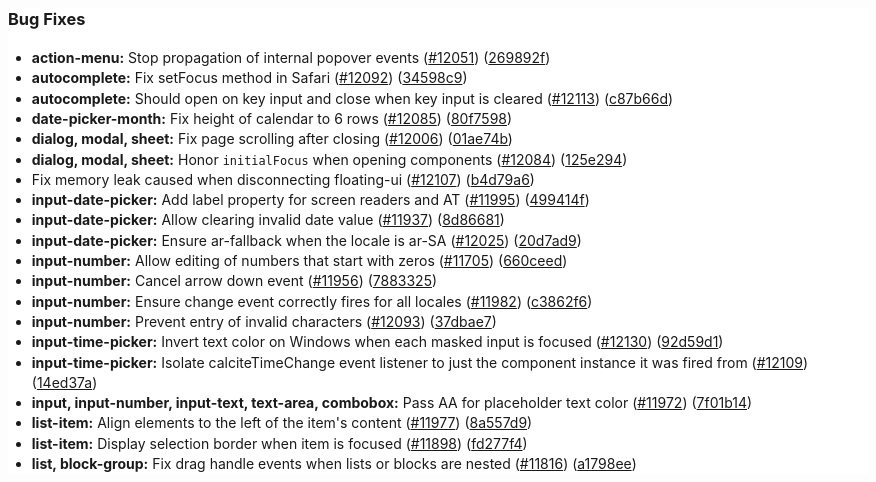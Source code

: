 ### Bug Fixes

- **action-menu:** Stop propagation of internal popover events ([#12051](https://github.com/Esri/calcite-design-system/issues/12051)) ([269892f](https://github.com/Esri/calcite-design-system/commit/269892fb4040b039dfd523c7ee11470fa86a2a63))
- **autocomplete:** Fix setFocus method in Safari ([#12092](https://github.com/Esri/calcite-design-system/issues/12092)) ([34598c9](https://github.com/Esri/calcite-design-system/commit/34598c9813617f623d7a5230a7a009fa55efb3a3))
- **autocomplete:** Should open on key input and close when key input is cleared ([#12113](https://github.com/Esri/calcite-design-system/issues/12113)) ([c87b66d](https://github.com/Esri/calcite-design-system/commit/c87b66d2966199522e648ed1d76892a61c65df17))
- **date-picker-month:** Fix height of calendar to 6 rows ([#12085](https://github.com/Esri/calcite-design-system/issues/12085)) ([80f7598](https://github.com/Esri/calcite-design-system/commit/80f7598001ff7a7a15829e91a20d3b6517b640e2))
- **dialog, modal, sheet:** Fix page scrolling after closing ([#12006](https://github.com/Esri/calcite-design-system/issues/12006)) ([01ae74b](https://github.com/Esri/calcite-design-system/commit/01ae74b59a66684feda79af037e0db4f40fb2b1c))
- **dialog, modal, sheet:** Honor `initialFocus` when opening components ([#12084](https://github.com/Esri/calcite-design-system/issues/12084)) ([125e294](https://github.com/Esri/calcite-design-system/commit/125e294326a96ba53b013729daf98f8a42781ef9))
- Fix memory leak caused when disconnecting floating-ui ([#12107](https://github.com/Esri/calcite-design-system/issues/12107)) ([b4d79a6](https://github.com/Esri/calcite-design-system/commit/b4d79a65b1a7b7c01726489d4540df73daa5a26c))
- **input-date-picker:** Add label property for screen readers and AT ([#11995](https://github.com/Esri/calcite-design-system/issues/11995)) ([499414f](https://github.com/Esri/calcite-design-system/commit/499414f439b19a70470d6edcd7ae7adc95f81b52))
- **input-date-picker:** Allow clearing invalid date value ([#11937](https://github.com/Esri/calcite-design-system/issues/11937)) ([8d86681](https://github.com/Esri/calcite-design-system/commit/8d86681864e8845b7d7318c98e70bd27520040cc))
- **input-date-picker:** Ensure ar-fallback when the locale is ar-SA ([#12025](https://github.com/Esri/calcite-design-system/issues/12025)) ([20d7ad9](https://github.com/Esri/calcite-design-system/commit/20d7ad9e295c12c840923937deda3118d587eb77))
- **input-number:** Allow editing of numbers that start with zeros ([#11705](https://github.com/Esri/calcite-design-system/issues/11705)) ([660ceed](https://github.com/Esri/calcite-design-system/commit/660ceedcfa29b87b08cfd9b75d85014767fd8655))
- **input-number:** Cancel arrow down event ([#11956](https://github.com/Esri/calcite-design-system/issues/11956)) ([7883325](https://github.com/Esri/calcite-design-system/commit/7883325743a856205058e22c116d0b70d1b516fa))
- **input-number:** Ensure change event correctly fires for all locales ([#11982](https://github.com/Esri/calcite-design-system/issues/11982)) ([c3862f6](https://github.com/Esri/calcite-design-system/commit/c3862f6e392789b1fd6a4caf96d5bb757025ba7b))
- **input-number:** Prevent entry of invalid characters ([#12093](https://github.com/Esri/calcite-design-system/issues/12093)) ([37dbae7](https://github.com/Esri/calcite-design-system/commit/37dbae73c57434f726b3400a59648a7755754442))
- **input-time-picker:** Invert text color on Windows when each masked input is focused ([#12130](https://github.com/Esri/calcite-design-system/issues/12130)) ([92d59d1](https://github.com/Esri/calcite-design-system/commit/92d59d1e696746aed5a8a1cb10d387057418a509))
- **input-time-picker:** Isolate calciteTimeChange event listener to just the component instance it was fired from ([#12109](https://github.com/Esri/calcite-design-system/issues/12109)) ([14ed37a](https://github.com/Esri/calcite-design-system/commit/14ed37a766dacb39e7d77af4a89b45397b583654))
- **input, input-number, input-text, text-area, combobox:** Pass AA for placeholder text color ([#11972](https://github.com/Esri/calcite-design-system/issues/11972)) ([7f01b14](https://github.com/Esri/calcite-design-system/commit/7f01b14f5d81b65efb257d2a3714ecae855a2157))
- **list-item:** Align elements to the left of the item's content ([#11977](https://github.com/Esri/calcite-design-system/issues/11977)) ([8a557d9](https://github.com/Esri/calcite-design-system/commit/8a557d920c8b0a260cfa458ce07bd56fe6c3b946))
- **list-item:** Display selection border when item is focused ([#11898](https://github.com/Esri/calcite-design-system/issues/11898)) ([fd277f4](https://github.com/Esri/calcite-design-system/commit/fd277f4f3228fcb39910cf49b010e0be5d7f6381))
- **list, block-group:** Fix drag handle events when lists or blocks are nested ([#11816](https://github.com/Esri/calcite-design-system/issues/11816)) ([a1798ee](https://github.com/Esri/calcite-design-system/commit/a1798ee0af85b2fe2737306986a9f08ba2668468))